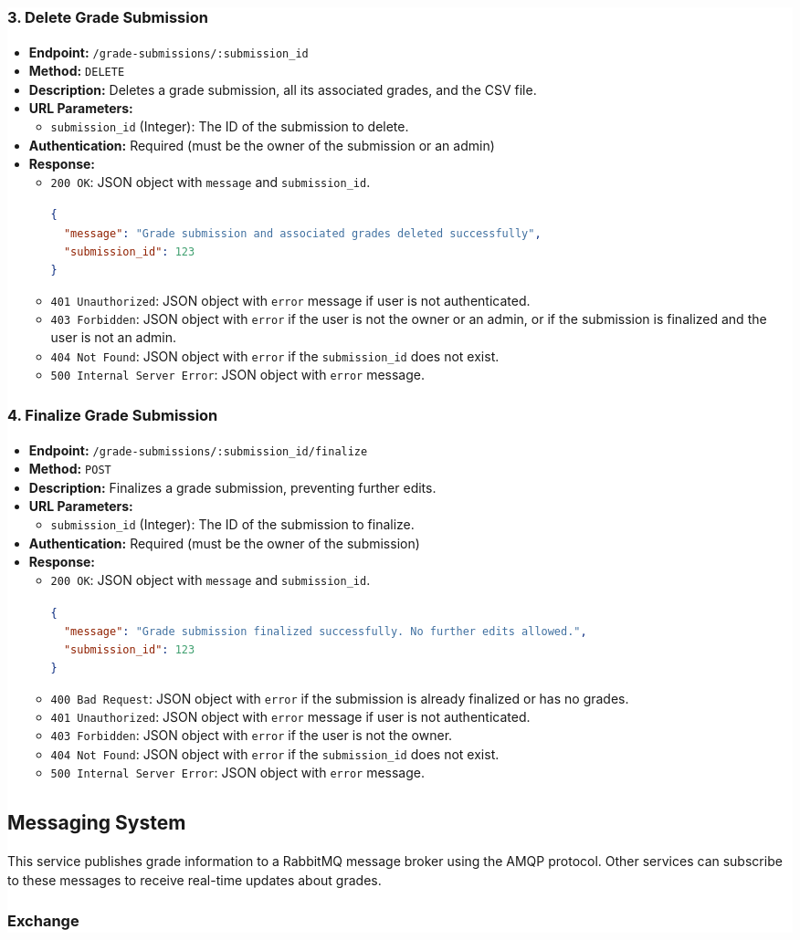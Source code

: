 ### 3. Delete Grade Submission
*   **Endpoint:** `/grade-submissions/:submission_id`
*   **Method:** `DELETE`
*   **Description:** Deletes a grade submission, all its associated grades, and the CSV file.
*   **URL Parameters:**
    *   `submission_id` (Integer): The ID of the submission to delete.
*   **Authentication:** Required (must be the owner of the submission or an admin)
*   **Response:**
    *   `200 OK`: JSON object with `message` and `submission_id`.
        ```json
        {
          "message": "Grade submission and associated grades deleted successfully",
          "submission_id": 123
        }
        ```
    *   `401 Unauthorized`: JSON object with `error` message if user is not authenticated.
    *   `403 Forbidden`: JSON object with `error` if the user is not the owner or an admin, or if the submission is finalized and the user is not an admin.
    *   `404 Not Found`: JSON object with `error` if the `submission_id` does not exist.
    *   `500 Internal Server Error`: JSON object with `error` message.

### 4. Finalize Grade Submission
*   **Endpoint:** `/grade-submissions/:submission_id/finalize`
*   **Method:** `POST`
*   **Description:** Finalizes a grade submission, preventing further edits.
*   **URL Parameters:**
    *   `submission_id` (Integer): The ID of the submission to finalize.
*   **Authentication:** Required (must be the owner of the submission)
*   **Response:**
    *   `200 OK`: JSON object with `message` and `submission_id`.
        ```json
        {
          "message": "Grade submission finalized successfully. No further edits allowed.",
          "submission_id": 123
        }
        ```
    *   `400 Bad Request`: JSON object with `error` if the submission is already finalized or has no grades.
    *   `401 Unauthorized`: JSON object with `error` message if user is not authenticated.
    *   `403 Forbidden`: JSON object with `error` if the user is not the owner.
    *   `404 Not Found`: JSON object with `error` if the `submission_id` does not exist.
    *   `500 Internal Server Error`: JSON object with `error` message.

## Messaging System

This service publishes grade information to a RabbitMQ message broker using the AMQP protocol. Other services can subscribe to these messages to receive real-time updates about grades.

### Exchange
